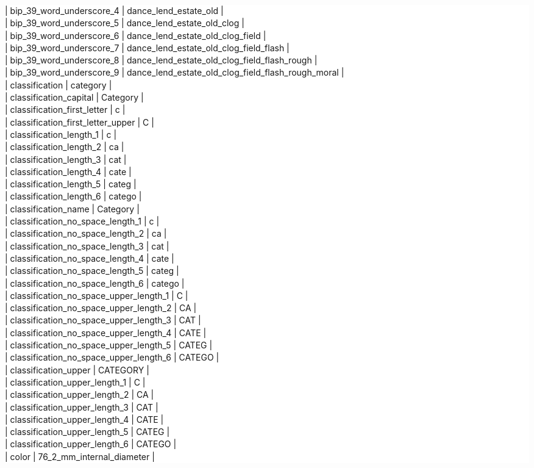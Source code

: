 | bip_39_word_underscore_4 | dance_lend_estate_old |  
| bip_39_word_underscore_5 | dance_lend_estate_old_clog |  
| bip_39_word_underscore_6 | dance_lend_estate_old_clog_field |  
| bip_39_word_underscore_7 | dance_lend_estate_old_clog_field_flash |  
| bip_39_word_underscore_8 | dance_lend_estate_old_clog_field_flash_rough |  
| bip_39_word_underscore_9 | dance_lend_estate_old_clog_field_flash_rough_moral |  
| classification | category |  
| classification_capital | Category |  
| classification_first_letter | c |  
| classification_first_letter_upper | C |  
| classification_length_1 | c |  
| classification_length_2 | ca |  
| classification_length_3 | cat |  
| classification_length_4 | cate |  
| classification_length_5 | categ |  
| classification_length_6 | catego |  
| classification_name | Category |  
| classification_no_space_length_1 | c |  
| classification_no_space_length_2 | ca |  
| classification_no_space_length_3 | cat |  
| classification_no_space_length_4 | cate |  
| classification_no_space_length_5 | categ |  
| classification_no_space_length_6 | catego |  
| classification_no_space_upper_length_1 | C |  
| classification_no_space_upper_length_2 | CA |  
| classification_no_space_upper_length_3 | CAT |  
| classification_no_space_upper_length_4 | CATE |  
| classification_no_space_upper_length_5 | CATEG |  
| classification_no_space_upper_length_6 | CATEGO |  
| classification_upper | CATEGORY |  
| classification_upper_length_1 | C |  
| classification_upper_length_2 | CA |  
| classification_upper_length_3 | CAT |  
| classification_upper_length_4 | CATE |  
| classification_upper_length_5 | CATEG |  
| classification_upper_length_6 | CATEGO |  
| color | 76_2_mm_internal_diameter |  